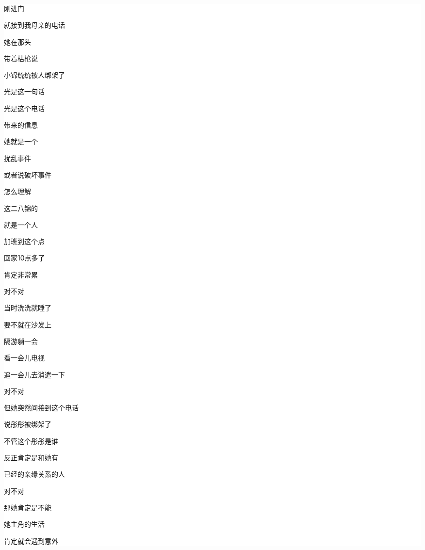 刚进门

就接到我母亲的电话

她在那头

带着枯枪说

小锦统统被人绑架了

光是这一句话

光是这个电话

带来的信息

她就是一个

扰乱事件

或者说破坏事件

怎么理解

这二八锦的

就是一个人

加班到这个点

回家10点多了

肯定非常累

对不对

当时洗洗就睡了

要不就在沙发上

隔游躺一会

看一会儿电视

追一会儿去消遣一下

对不对

但她突然间接到这个电话

说彤彤被绑架了

不管这个彤彤是谁

反正肯定是和她有

已经的亲缘关系的人

对不对

那她肯定是不能

她主角的生活

肯定就会遇到意外

